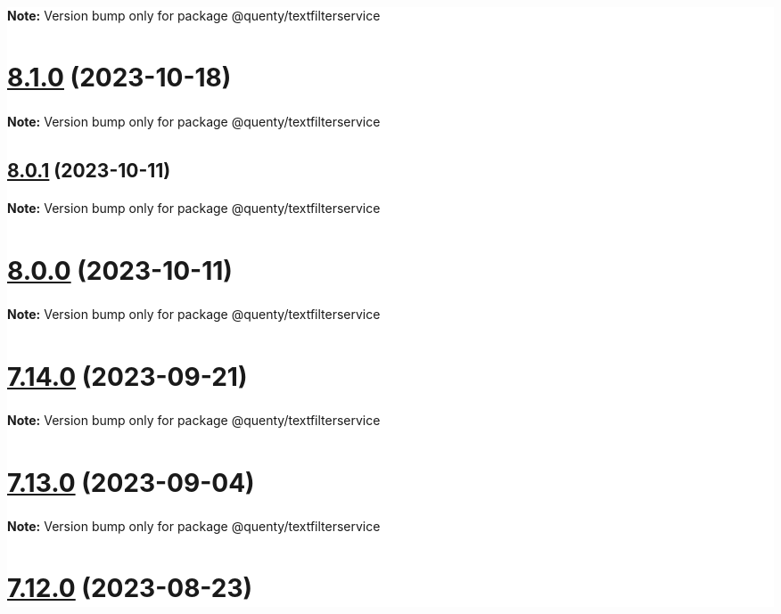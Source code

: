 **Note:** Version bump only for package @quenty/textfilterservice





# [8.1.0](https://github.com/Quenty/NevermoreEngine/compare/@quenty/textfilterservice@8.0.1...@quenty/textfilterservice@8.1.0) (2023-10-18)

**Note:** Version bump only for package @quenty/textfilterservice





## [8.0.1](https://github.com/Quenty/NevermoreEngine/compare/@quenty/textfilterservice@8.0.0...@quenty/textfilterservice@8.0.1) (2023-10-11)

**Note:** Version bump only for package @quenty/textfilterservice





# [8.0.0](https://github.com/Quenty/NevermoreEngine/compare/@quenty/textfilterservice@7.14.0...@quenty/textfilterservice@8.0.0) (2023-10-11)

**Note:** Version bump only for package @quenty/textfilterservice





# [7.14.0](https://github.com/Quenty/NevermoreEngine/compare/@quenty/textfilterservice@7.13.0...@quenty/textfilterservice@7.14.0) (2023-09-21)

**Note:** Version bump only for package @quenty/textfilterservice





# [7.13.0](https://github.com/Quenty/NevermoreEngine/compare/@quenty/textfilterservice@7.12.0...@quenty/textfilterservice@7.13.0) (2023-09-04)

**Note:** Version bump only for package @quenty/textfilterservice





# [7.12.0](https://github.com/Quenty/NevermoreEngine/compare/@quenty/textfilterservice@7.11.0...@quenty/textfilterservice@7.12.0) (2023-08-23)
